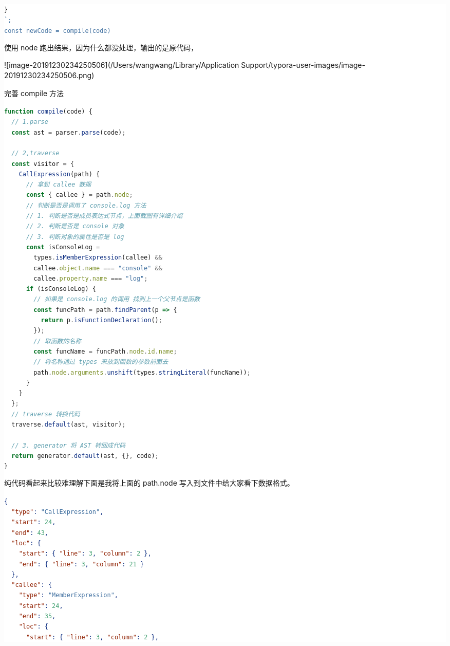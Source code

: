 ```javascript
}
`;
const newCode = compile(code)
```

使用 node 跑出结果，因为什么都没处理，输出的是原代码，

![image-20191230234250506](/Users/wangwang/Library/Application Support/typora-user-images/image-20191230234250506.png)

完善 compile 方法

```javascript
function compile(code) {
  // 1.parse
  const ast = parser.parse(code);

  // 2,traverse
  const visitor = {
    CallExpression(path) {
      // 拿到 callee 数据
      const { callee } = path.node;
      // 判断是否是调用了 console.log 方法
      // 1. 判断是否是成员表达式节点，上面截图有详细介绍
      // 2. 判断是否是 console 对象
      // 3. 判断对象的属性是否是 log
      const isConsoleLog =
        types.isMemberExpression(callee) &&
        callee.object.name === "console" &&
        callee.property.name === "log";
      if (isConsoleLog) {
        // 如果是 console.log 的调用 找到上一个父节点是函数
        const funcPath = path.findParent(p => {
          return p.isFunctionDeclaration();
        });
        // 取函数的名称
        const funcName = funcPath.node.id.name;
        // 将名称通过 types 来放到函数的参数前面去
        path.node.arguments.unshift(types.stringLiteral(funcName));
      }
    }
  };
  // traverse 转换代码
  traverse.default(ast, visitor);

  // 3. generator 将 AST 转回成代码
  return generator.default(ast, {}, code);
}
```

纯代码看起来比较难理解下面是我将上面的 path.node 写入到文件中给大家看下数据格式。

```json
{
  "type": "CallExpression",
  "start": 24,
  "end": 43,
  "loc": {
    "start": { "line": 3, "column": 2 },
    "end": { "line": 3, "column": 21 }
  },
  "callee": {
    "type": "MemberExpression",
    "start": 24,
    "end": 35,
    "loc": {
      "start": { "line": 3, "column": 2 },
```